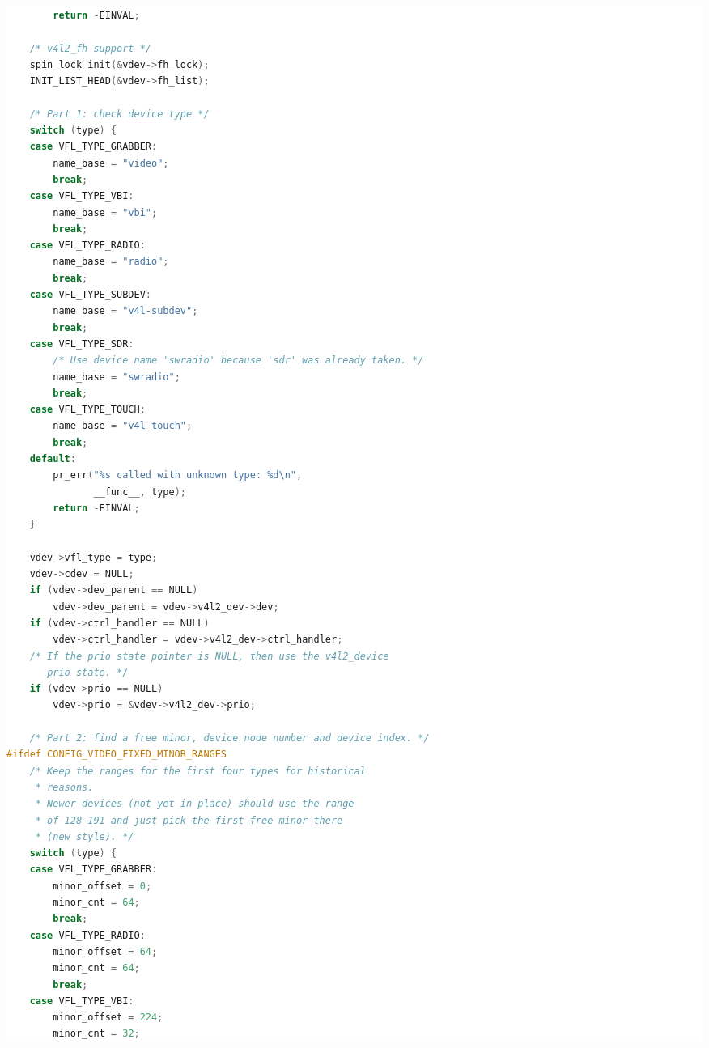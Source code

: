 ``` c
		return -EINVAL;

	/* v4l2_fh support */
	spin_lock_init(&vdev->fh_lock);
	INIT_LIST_HEAD(&vdev->fh_list);

	/* Part 1: check device type */
	switch (type) {
	case VFL_TYPE_GRABBER:
		name_base = "video";
		break;
	case VFL_TYPE_VBI:
		name_base = "vbi";
		break;
	case VFL_TYPE_RADIO:
		name_base = "radio";
		break;
	case VFL_TYPE_SUBDEV:
		name_base = "v4l-subdev";
		break;
	case VFL_TYPE_SDR:
		/* Use device name 'swradio' because 'sdr' was already taken. */
		name_base = "swradio";
		break;
	case VFL_TYPE_TOUCH:
		name_base = "v4l-touch";
		break;
	default:
		pr_err("%s called with unknown type: %d\n",
		       __func__, type);
		return -EINVAL;
	}

	vdev->vfl_type = type;
	vdev->cdev = NULL;
	if (vdev->dev_parent == NULL)
		vdev->dev_parent = vdev->v4l2_dev->dev;
	if (vdev->ctrl_handler == NULL)
		vdev->ctrl_handler = vdev->v4l2_dev->ctrl_handler;
	/* If the prio state pointer is NULL, then use the v4l2_device
	   prio state. */
	if (vdev->prio == NULL)
		vdev->prio = &vdev->v4l2_dev->prio;

	/* Part 2: find a free minor, device node number and device index. */
#ifdef CONFIG_VIDEO_FIXED_MINOR_RANGES
	/* Keep the ranges for the first four types for historical
	 * reasons.
	 * Newer devices (not yet in place) should use the range
	 * of 128-191 and just pick the first free minor there
	 * (new style). */
	switch (type) {
	case VFL_TYPE_GRABBER:
		minor_offset = 0;
		minor_cnt = 64;
		break;
	case VFL_TYPE_RADIO:
		minor_offset = 64;
		minor_cnt = 64;
		break;
	case VFL_TYPE_VBI:
		minor_offset = 224;
		minor_cnt = 32;
```